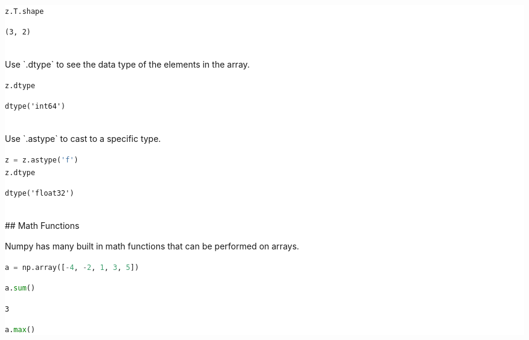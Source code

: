 
```python
z.T.shape
```




    (3, 2)



<br>
Use `.dtype` to see the data type of the elements in the array.


```python
z.dtype
```




    dtype('int64')



<br>
Use `.astype` to cast to a specific type.


```python
z = z.astype('f')
z.dtype
```




    dtype('float32')



<br>
## Math Functions

Numpy has many built in math functions that can be performed on arrays.


```python
a = np.array([-4, -2, 1, 3, 5])
```


```python
a.sum()
```




    3




```python
a.max()
```
